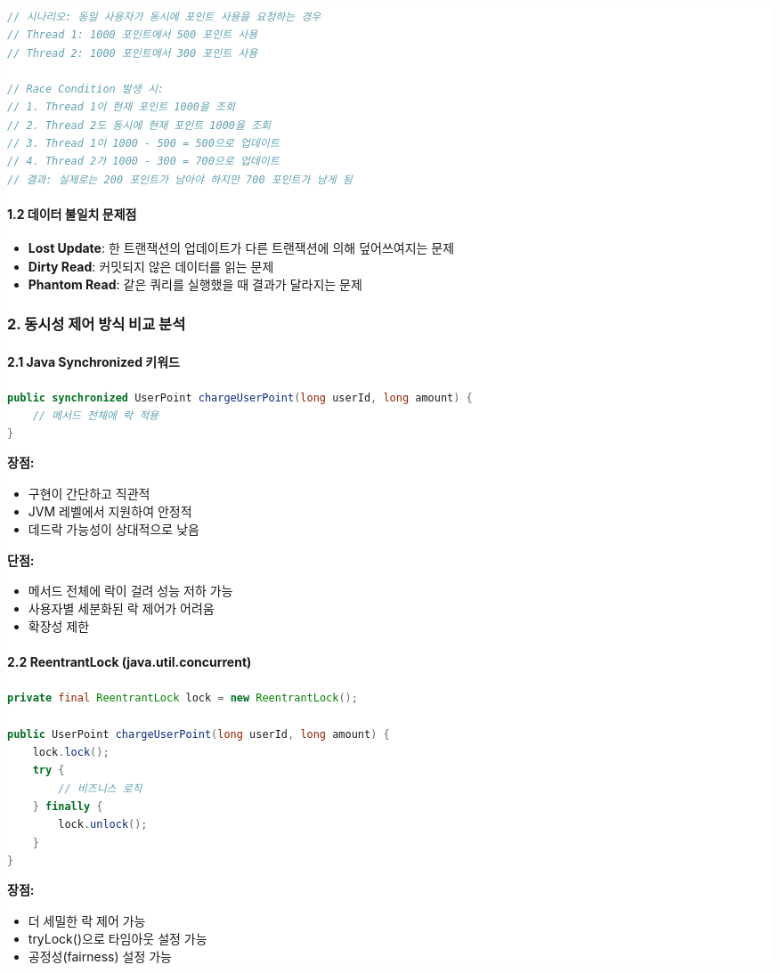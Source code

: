 ```java
// 시나리오: 동일 사용자가 동시에 포인트 사용을 요청하는 경우
// Thread 1: 1000 포인트에서 500 포인트 사용
// Thread 2: 1000 포인트에서 300 포인트 사용

// Race Condition 발생 시:
// 1. Thread 1이 현재 포인트 1000을 조회
// 2. Thread 2도 동시에 현재 포인트 1000을 조회  
// 3. Thread 1이 1000 - 500 = 500으로 업데이트
// 4. Thread 2가 1000 - 300 = 700으로 업데이트
// 결과: 실제로는 200 포인트가 남아야 하지만 700 포인트가 남게 됨
```

#### 1.2 데이터 불일치 문제점
- **Lost Update**: 한 트랜잭션의 업데이트가 다른 트랜잭션에 의해 덮어쓰여지는 문제
- **Dirty Read**: 커밋되지 않은 데이터를 읽는 문제
- **Phantom Read**: 같은 쿼리를 실행했을 때 결과가 달라지는 문제

### 2. 동시성 제어 방식 비교 분석

#### 2.1 Java Synchronized 키워드
```java
public synchronized UserPoint chargeUserPoint(long userId, long amount) {
    // 메서드 전체에 락 적용
}
```

**장점:**
- 구현이 간단하고 직관적
- JVM 레벨에서 지원하여 안정적
- 데드락 가능성이 상대적으로 낮음

**단점:**
- 메서드 전체에 락이 걸려 성능 저하 가능
- 사용자별 세분화된 락 제어가 어려움
- 확장성 제한

#### 2.2 ReentrantLock (java.util.concurrent)
```java
private final ReentrantLock lock = new ReentrantLock();

public UserPoint chargeUserPoint(long userId, long amount) {
    lock.lock();
    try {
        // 비즈니스 로직
    } finally {
        lock.unlock();
    }
}
```

**장점:**
- 더 세밀한 락 제어 가능
- tryLock()으로 타임아웃 설정 가능
- 공정성(fairness) 설정 가능
